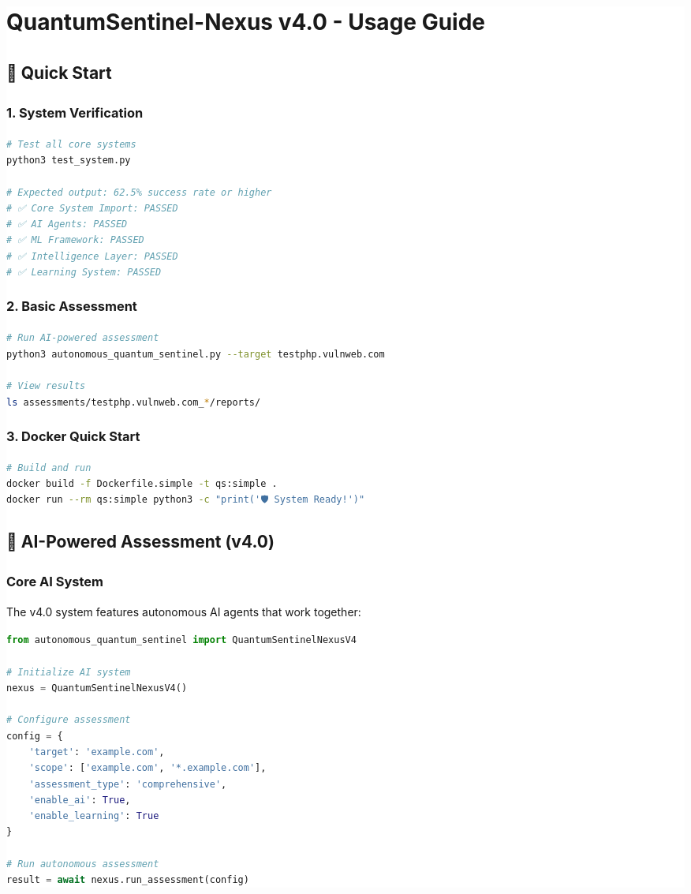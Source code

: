 # QuantumSentinel-Nexus v4.0 - Usage Guide

## 🎯 Quick Start

### 1. System Verification
```bash
# Test all core systems
python3 test_system.py

# Expected output: 62.5% success rate or higher
# ✅ Core System Import: PASSED
# ✅ AI Agents: PASSED
# ✅ ML Framework: PASSED
# ✅ Intelligence Layer: PASSED
# ✅ Learning System: PASSED
```

### 2. Basic Assessment
```bash
# Run AI-powered assessment
python3 autonomous_quantum_sentinel.py --target testphp.vulnweb.com

# View results
ls assessments/testphp.vulnweb.com_*/reports/
```

### 3. Docker Quick Start
```bash
# Build and run
docker build -f Dockerfile.simple -t qs:simple .
docker run --rm qs:simple python3 -c "print('🛡️ System Ready!')"
```

## 🧠 AI-Powered Assessment (v4.0)

### Core AI System
The v4.0 system features autonomous AI agents that work together:

```python
from autonomous_quantum_sentinel import QuantumSentinelNexusV4

# Initialize AI system
nexus = QuantumSentinelNexusV4()

# Configure assessment
config = {
    'target': 'example.com',
    'scope': ['example.com', '*.example.com'],
    'assessment_type': 'comprehensive',
    'enable_ai': True,
    'enable_learning': True
}

# Run autonomous assessment
result = await nexus.run_assessment(config)
```

